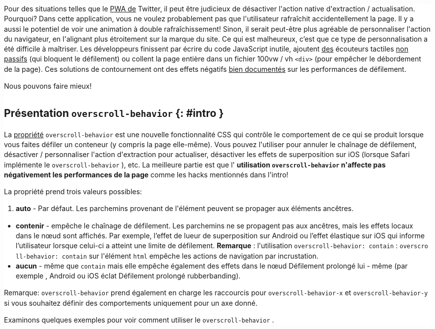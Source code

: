Pour des situations telles que le [PWA de](/web/progressive-web-apps/) Twitter,
il peut être judicieux de désactiver l'action native d'extraction /
actualisation. Pourquoi? Dans cette application, vous ne voulez probablement pas
que l'utilisateur rafraîchit accidentellement la page. Il y a aussi le potentiel
de voir une animation à double rafraîchissement! Sinon, il serait peut-être plus
agréable de personnaliser l'action du navigateur, en l'alignant plus étroitement
sur la marque du site. Ce qui est malheureux, c’est que ce type de
personnalisation a été difficile à maîtriser. Les développeurs finissent par
écrire du code JavaScript inutile, ajoutent
[des](/web/tools/lighthouse/audits/passive-event-listeners) écouteurs tactiles
[non passifs](/web/tools/lighthouse/audits/passive-event-listeners) (qui
bloquent le défilement) ou collent la page entière dans un fichier 100vw / vh
`<div>` (pour empêcher le débordement de la page). Ces solutions de
contournement ont des effets négatifs [bien
documentés](https://wicg.github.io/overscroll-behavior/#intro) sur les
performances de défilement.

Nous pouvons faire mieux!

## Présentation `overscroll-behavior` {: #intro }

La [propriété](https://wicg.github.io/overscroll-behavior/)
`overscroll-behavior` est une nouvelle fonctionnalité CSS qui contrôle le
comportement de ce qui se produit lorsque vous faites défiler un conteneur (y
compris la page elle-même). Vous pouvez l'utiliser pour annuler le chaînage de
défilement, désactiver / personnaliser l'action d'extraction pour actualiser,
désactiver les effets de superposition sur iOS (lorsque Safari implémente le
`overscroll-behavior` ), etc. La meilleure partie est que l' <strong
data-md-type="double_emphasis">utilisation `overscroll-behavior` n'affecte pas
négativement les performances de la page</strong> comme les hacks mentionnés
dans l'intro!

La propriété prend trois valeurs possibles:

1. **auto** - Par défaut. Les parchemins provenant de l'élément peuvent se
propager aux éléments ancêtres.

- **contenir** - empêche le chaînage de défilement. Les parchemins ne se
propagent pas aux ancêtres, mais les effets locaux dans le nœud sont affichés.
Par exemple, l’effet de lueur de superposition sur Android ou l’effet élastique
sur iOS qui informe l’utilisateur lorsque celui-ci a atteint une limite de
défilement. **Remarque** : l'utilisation `overscroll-behavior: contain` :
`overscroll-behavior: contain` sur l'élément `html` empêche les actions de
navigation par incrustation.
- **aucun** - même que `contain` mais elle empêche également des effets dans le
nœud Défilement prolongé lui - même (par exemple , Android ou iOS éclat
Défilement prolongé rubberbanding).

Remarque: `overscroll-behavior` prend également en charge les raccourcis pour
`overscroll-behavior-x` et `overscroll-behavior-y` si vous souhaitez définir des
comportements uniquement pour un axe donné.

Examinons quelques exemples pour voir comment utiliser le `overscroll-behavior`
.

